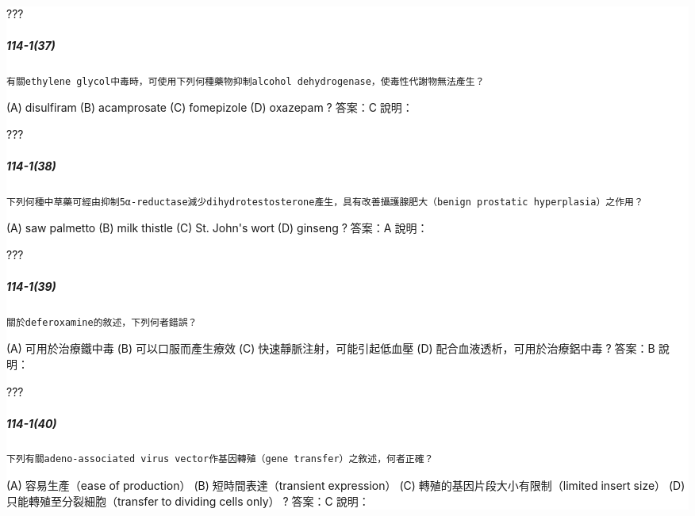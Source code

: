 ???

##### 114-1(37)
```Question
有關ethylene glycol中毒時，可使用下列何種藥物抑制alcohol dehydrogenase，使毒性代謝物無法產生？
```
(A) disulfiram
(B) acamprosate
(C) fomepizole
(D) oxazepam
?
答案：C
說明：

???

##### 114-1(38)
```Question
下列何種中草藥可經由抑制5α-reductase減少dihydrotestosterone產生，具有改善攝護腺肥大（benign prostatic hyperplasia）之作用？
```
(A) saw palmetto
(B) milk thistle
(C) St. John's wort
(D) ginseng
?
答案：A
說明：

???

##### 114-1(39)
```Question
關於deferoxamine的敘述，下列何者錯誤？
```
(A) 可用於治療鐵中毒
(B) 可以口服而產生療效
(C) 快速靜脈注射，可能引起低血壓
(D) 配合血液透析，可用於治療鋁中毒
?
答案：B
說明：

???

##### 114-1(40)
```Question
下列有關adeno-associated virus vector作基因轉殖（gene transfer）之敘述，何者正確？
```
(A) 容易生產（ease of production）
(B) 短時間表達（transient expression）
(C) 轉殖的基因片段大小有限制（limited insert size）
(D) 只能轉殖至分裂細胞（transfer to dividing cells only）
?
答案：C
說明：
